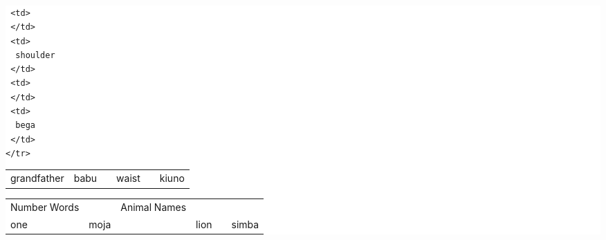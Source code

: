      <td>
     </td>
     <td>
      shoulder
     </td>
     <td>
     </td>
     <td>
      bega
     </td>
    </tr>
   </table>
  </dl>
 </blockquote>
 <table border="0">
  <tr>
   <td>
    grandfather
   </td>
   <td>
    babu
   </td>
   <td>
   </td>
   <td>
    waist
   </td>
   <td>
   </td>
   <td>
    kiuno
   </td>
  </tr>
 </table>
 <table border="0">
  <tr>
   <td>
    Number Words
   </td>
   <td>
   </td>
   <td>
    Animal Names
   </td>
  </tr>
  <tr>
   <td>
    one
   </td>
   <td>
    moja
   </td>
   <td>
   </td>
   <td>
    lion
   </td>
   <td>
   </td>
   <td>
    simba
   </td>
  </tr>
  <tr>